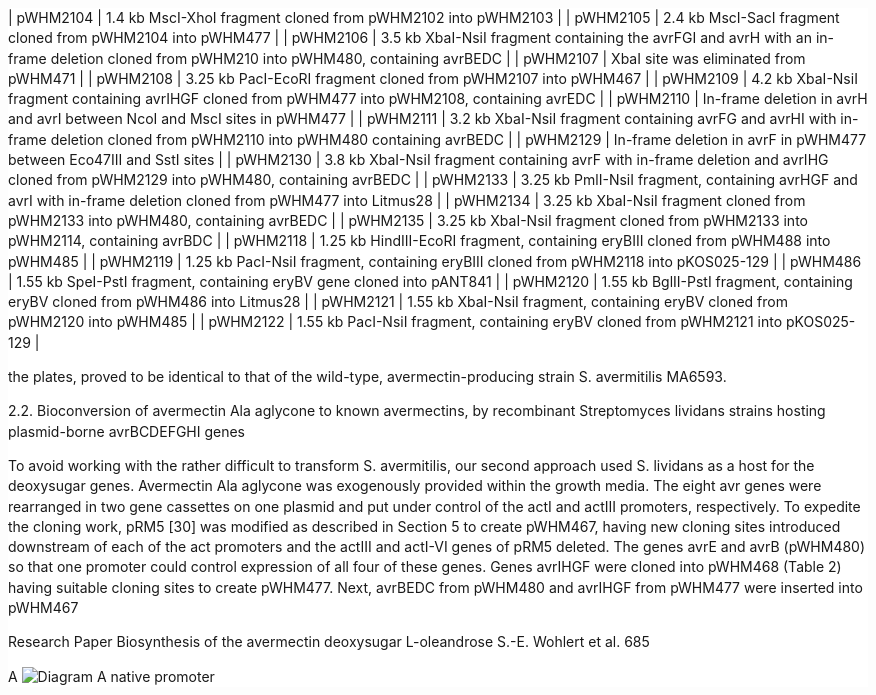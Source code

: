 | pWHM2104      | 1.4 kb MscI-XhoI fragment cloned from pWHM2102 into pWHM2103                                            |
| pWHM2105      | 2.4 kb MscI-SacI fragment cloned from pWHM2104 into pWHM477                                             |
| pWHM2106      | 3.5 kb XbaI-NsiI fragment containing the avrFGI and avrH with an in-frame deletion cloned from pWHM210 into pWHM480, containing avrBEDC |
| pWHM2107      | XbaI site was eliminated from pWHM471                                                                 |
| pWHM2108      | 3.25 kb PacI-EcoRI fragment cloned from pWHM2107 into pWHM467                                           |
| pWHM2109      | 4.2 kb XbaI-NsiI fragment containing avrIHGF cloned from pWHM477 into pWHM2108, containing avrEDC          |
| pWHM2110      | In-frame deletion in avrH and avrI between NcoI and MscI sites in pWHM477                                |
| pWHM2111      | 3.2 kb XbaI-NsiI fragment containing avrFG and avrHI with in-frame deletion cloned from pWHM2110 into pWHM480 containing avrBEDC |
| pWHM2129      | In-frame deletion in avrF in pWHM477 between Eco47III and SstI sites                                    |
| pWHM2130      | 3.8 kb XbaI-NsiI fragment containing avrF with in-frame deletion and avrIHG cloned from pWHM2129 into pWHM480, containing avrBEDC |
| pWHM2133      | 3.25 kb PmlI-NsiI fragment, containing avrHGF and avrI with in-frame deletion cloned from pWHM477 into Litmus28 |
| pWHM2134      | 3.25 kb XbaI-NsiI fragment cloned from pWHM2133 into pWHM480, containing avrBEDC                          |
| pWHM2135      | 3.25 kb XbaI-NsiI fragment cloned from pWHM2133 into pWHM2114, containing avrBDC                          |
| pWHM2118      | 1.25 kb HindIII-EcoRI fragment, containing eryBIII cloned from pWHM488 into pWHM485                      |
| pWHM2119      | 1.25 kb PacI-NsiI fragment, containing eryBIII cloned from pWHM2118 into pKOS025-129                      |
| pWHM486       | 1.55 kb SpeI-PstI fragment, containing eryBV gene cloned into pANT841                                    |
| pWHM2120      | 1.55 kb BglII-PstI fragment, containing eryBV cloned from pWHM486 into Litmus28                          |
| pWHM2121      | 1.55 kb XbaI-NsiI fragment, containing eryBV cloned from pWHM2120 into pWHM485                            |
| pWHM2122      | 1.55 kb PacI-NsiI fragment, containing eryBV cloned from pWHM2121 into pKOS025-129                        |

the plates, proved to be identical to that of the wild-type, avermectin-producing strain S. avermitilis MA6593.

2.2. Bioconversion of avermectin Ala aglycone to known avermectins, by recombinant Streptomyces lividans strains hosting plasmid-borne avrBCDEFGHI genes

To avoid working with the rather difficult to transform S. avermitilis, our second approach used S. lividans as a host for the deoxysugar genes. Avermectin Ala aglycone was exogenously provided within the growth media. The eight avr genes were rearranged in two gene cassettes on one plasmid and put under control of the actI and actIII promoters, respectively. To expedite the cloning work, pRM5 [30] was modified as described in Section 5 to create pWHM467, having new cloning sites introduced downstream of each of the act promoters and the actIII and actI-VI genes of pRM5 deleted. The genes avrE and avrB (pWHM480) so that one promoter could control expression of all four of these genes. Genes avrIHGF were cloned into pWHM468 (Table 2) having suitable cloning sites to create pWHM477. Next, avrBEDC from pWHM480 and avrIHGF from pWHM477 were inserted into pWHM467

Research Paper Biosynthesis of the avermectin deoxysugar L-oleandrose S.-E. Wohlert et al. 685

A
![Diagram A](#)
native promoter
